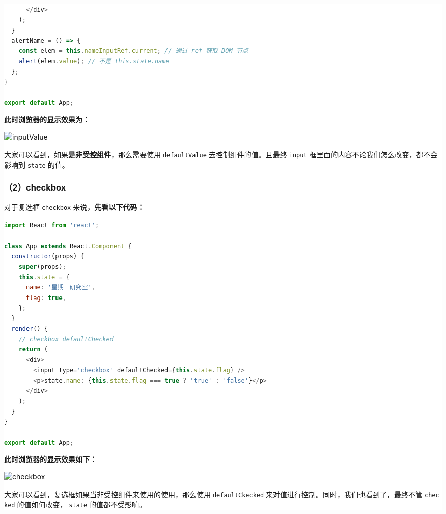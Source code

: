 ```js
      </div>
    );
  }
  alertName = () => {
    const elem = this.nameInputRef.current; // 通过 ref 获取 DOM 节点
    alert(elem.value); // 不是 this.state.name
  };
}

export default App;
```

**此时浏览器的显示效果为：**

![inputValue](https://mondaylab-1309616765.cos.ap-shanghai.myqcloud.com/images/202305270711971.gif)

大家可以看到，如果**是非受控组件**，那么需要使用 `defaultValue` 去控制组件的值。且最终 `input` 框里面的内容不论我们怎么改变，都不会影响到 `state` 的值。

### （2）checkbox

对于复选框 `checkbox` 来说，**先看以下代码：**

```js
import React from 'react';

class App extends React.Component {
  constructor(props) {
    super(props);
    this.state = {
      name: '星期一研究室',
      flag: true,
    };
  }
  render() {
    // checkbox defaultChecked
    return (
      <div>
        <input type='checkbox' defaultChecked={this.state.flag} />
        <p>state.name: {this.state.flag === true ? 'true' : 'false'}</p>
      </div>
    );
  }
}

export default App;
```

**此时浏览器的显示效果如下：**

![checkbox](https://mondaylab-1309616765.cos.ap-shanghai.myqcloud.com/images/202305270712469.gif)

大家可以看到，复选框如果当非受控组件来使用的使用，那么使用 `defaultCkecked` 来对值进行控制。同时，我们也看到了，最终不管 `checked` 的值如何改变， `state` 的值都不受影响。
